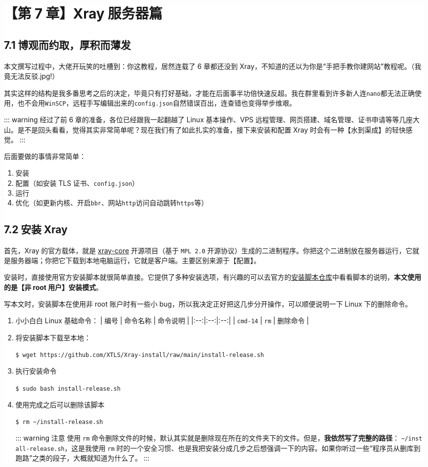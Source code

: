 # 【第 7 章】Xray 服务器篇

## 7.1 博观而约取，厚积而薄发

本文撰写过程中，大佬开玩笑的吐槽到：你这教程，居然连载了 6 章都还没到 Xray，不知道的还以为你是“手把手教你建网站”教程呢。（我竟无法反驳.jpg!）

其实这样的结构是我多番思考之后的决定，毕竟只有打好基础，才能在后面事半功倍快速反超。我在群里看到许多新人连`nano`都无法正确使用，也不会用`WinSCP`，远程手写编辑出来的`config.json`自然错误百出，连查错也变得举步维艰。

::: warning
经过了前 6 章的准备，各位已经跟我一起翻越了 Linux 基本操作、VPS 远程管理、网页搭建、域名管理、证书申请等等几座大山。是不是回头看看，觉得其实非常简单呢？现在我们有了如此扎实的准备，接下来安装和配置 Xray 时会有一种【水到渠成】的轻快感觉。
:::

后面要做的事情非常简单：

1. 安装
2. 配置（如安装 TLS 证书、`config.json`）
3. 运行
4. 优化（如更新内核、开启`bbr`、网站`http`访问自动跳转`https`等）

## 7.2 安装 Xray

首先，Xray 的官方载体，就是 [xray-core](https://github.com/XTLS/Xray-core) 开源项目（基于 `MPL 2.0` 开源协议）生成的二进制程序。你把这个二进制放在服务器运行，它就是服务器端；你把它下载到本地电脑运行，它就是客户端。主要区别来源于【配置】。

安装时，直接使用官方安装脚本就很简单直接。它提供了多种安装选项，有兴趣的可以去官方的[安装脚本仓库](https://github.com/XTLS/Xray-install)中看看脚本的说明，**本文使用的是【非 root 用户】安装模式**。

写本文时，安装脚本在使用非 root 账户时有一些小 bug，所以我决定正好把这几步分开操作，可以顺便说明一下 Linux 下的删除命令。

1. 小小白白 Linux 基础命令：
   | 编号 | 命令名称 | 命令说明 |
   |:--:|:--:|:--:|
   | `cmd-14` | `rm` | 删除命令 |

2. 将安装脚本下载至本地：

   ```
   $ wget https://github.com/XTLS/Xray-install/raw/main/install-release.sh
   ```

3. 执行安装命令

   ```
   $ sudo bash install-release.sh
   ```

4. 使用完成之后可以删除该脚本

   ```
   $ rm ~/install-release.sh
   ```

   ::: warning 注意
   使用 `rm` 命令删除文件的时候，默认其实就是删除现在所在的文件夹下的文件。但是，**我依然写了完整的路径**： `~/install-release.sh`，这是我使用 `rm` 时的一个安全习惯、也是我把安装分成几步之后想强调一下的内容。如果你听过一些“程序员从删库到跑路”之类的段子，大概就知道为什么了。
   :::
